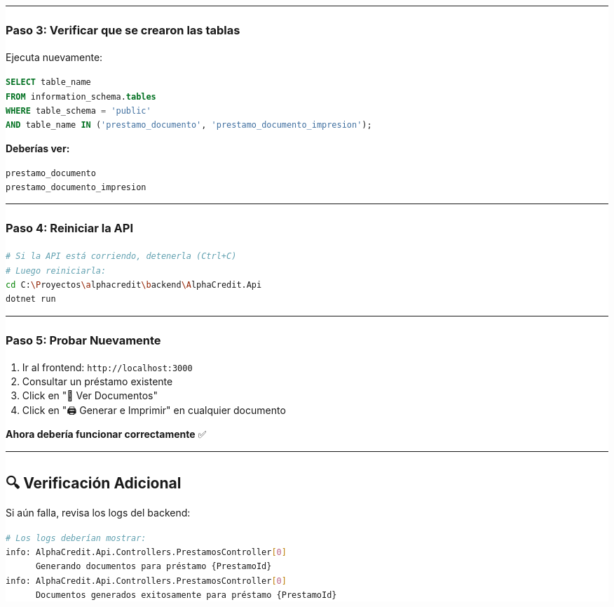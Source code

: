 ```sql
```

---

### Paso 3: Verificar que se crearon las tablas

Ejecuta nuevamente:

```sql
SELECT table_name
FROM information_schema.tables
WHERE table_schema = 'public'
AND table_name IN ('prestamo_documento', 'prestamo_documento_impresion');
```

**Deberías ver:**
```
prestamo_documento
prestamo_documento_impresion
```

---

### Paso 4: Reiniciar la API

```bash
# Si la API está corriendo, detenerla (Ctrl+C)
# Luego reiniciarla:
cd C:\Proyectos\alphacredit\backend\AlphaCredit.Api
dotnet run
```

---

### Paso 5: Probar Nuevamente

1. Ir al frontend: `http://localhost:3000`
2. Consultar un préstamo existente
3. Click en "📄 Ver Documentos"
4. Click en "🖨️ Generar e Imprimir" en cualquier documento

**Ahora debería funcionar correctamente** ✅

---

## 🔍 Verificación Adicional

Si aún falla, revisa los logs del backend:

```bash
# Los logs deberían mostrar:
info: AlphaCredit.Api.Controllers.PrestamosController[0]
      Generando documentos para préstamo {PrestamoId}
info: AlphaCredit.Api.Controllers.PrestamosController[0]
      Documentos generados exitosamente para préstamo {PrestamoId}
```

